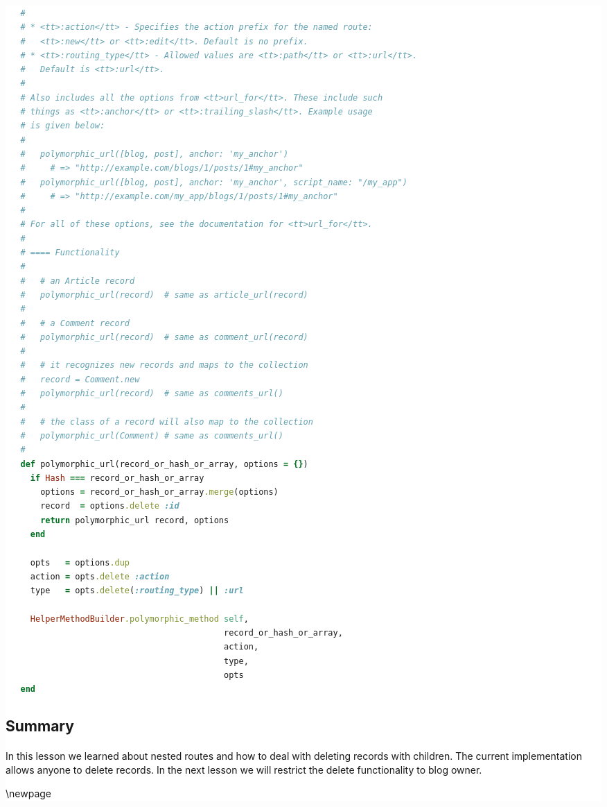 ```ruby
   #
   # * <tt>:action</tt> - Specifies the action prefix for the named route:
   #   <tt>:new</tt> or <tt>:edit</tt>. Default is no prefix.
   # * <tt>:routing_type</tt> - Allowed values are <tt>:path</tt> or <tt>:url</tt>.
   #   Default is <tt>:url</tt>.
   #
   # Also includes all the options from <tt>url_for</tt>. These include such
   # things as <tt>:anchor</tt> or <tt>:trailing_slash</tt>. Example usage
   # is given below:
   #
   #   polymorphic_url([blog, post], anchor: 'my_anchor')
   #     # => "http://example.com/blogs/1/posts/1#my_anchor"
   #   polymorphic_url([blog, post], anchor: 'my_anchor', script_name: "/my_app")
   #     # => "http://example.com/my_app/blogs/1/posts/1#my_anchor"
   #
   # For all of these options, see the documentation for <tt>url_for</tt>.
   #
   # ==== Functionality
   #
   #   # an Article record
   #   polymorphic_url(record)  # same as article_url(record)
   #
   #   # a Comment record
   #   polymorphic_url(record)  # same as comment_url(record)
   #
   #   # it recognizes new records and maps to the collection
   #   record = Comment.new
   #   polymorphic_url(record)  # same as comments_url()
   #
   #   # the class of a record will also map to the collection
   #   polymorphic_url(Comment) # same as comments_url()
   #
   def polymorphic_url(record_or_hash_or_array, options = {})
     if Hash === record_or_hash_or_array
       options = record_or_hash_or_array.merge(options)
       record  = options.delete :id
       return polymorphic_url record, options
     end

     opts   = options.dup
     action = opts.delete :action
     type   = opts.delete(:routing_type) || :url

     HelperMethodBuilder.polymorphic_method self,
                                            record_or_hash_or_array,
                                            action,
                                            type,
                                            opts
   end
 ```
  
## Summary ##

In this lesson we learned about nested routes and how to deal with deleting records with children. The current implementation allows anyone to delete records. In the next lesson we will restrict the delete functionality to blog owner.

\newpage
